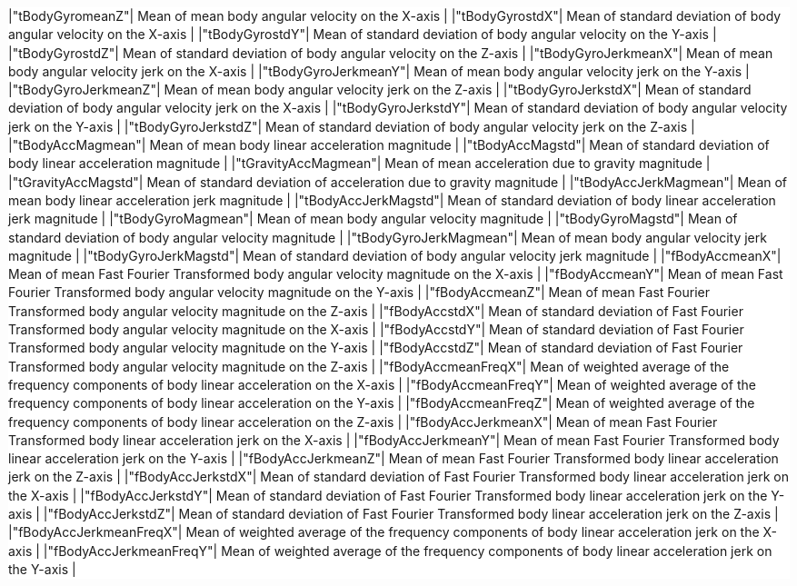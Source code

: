 |"tBodyGyromeanZ"| Mean of mean body angular velocity on the X-axis |
|"tBodyGyrostdX"| Mean of standard deviation of body angular velocity on the X-axis |
|"tBodyGyrostdY"| Mean of standard deviation of body angular velocity on the Y-axis |
|"tBodyGyrostdZ"| Mean of standard deviation of body angular velocity on the Z-axis |
|"tBodyGyroJerkmeanX"| Mean of mean body angular velocity jerk on the X-axis |
|"tBodyGyroJerkmeanY"| Mean of mean body angular velocity jerk on the Y-axis |
|"tBodyGyroJerkmeanZ"| Mean of mean body angular velocity jerk on the Z-axis |
|"tBodyGyroJerkstdX"| Mean of standard deviation of body angular velocity jerk on the X-axis |
|"tBodyGyroJerkstdY"| Mean of standard deviation of body angular velocity jerk on the Y-axis |
|"tBodyGyroJerkstdZ"| Mean of standard deviation of body angular velocity jerk on the Z-axis |
|"tBodyAccMagmean"| Mean of mean body linear acceleration magnitude | 
|"tBodyAccMagstd"| Mean of standard deviation of body linear acceleration magnitude | 
|"tGravityAccMagmean"| Mean of mean acceleration due to gravity magnitude | 
|"tGravityAccMagstd"| Mean of standard deviation of acceleration due to gravity magnitude | 
|"tBodyAccJerkMagmean"| Mean of mean body linear acceleration jerk magnitude | 
|"tBodyAccJerkMagstd"| Mean of standard deviation of body linear acceleration jerk magnitude | 
|"tBodyGyroMagmean"| Mean of mean body angular velocity magnitude | 
|"tBodyGyroMagstd"| Mean of standard deviation of body angular velocity magnitude | 
|"tBodyGyroJerkMagmean"| Mean of mean body angular velocity jerk magnitude | 
|"tBodyGyroJerkMagstd"| Mean of standard deviation of body angular velocity jerk magnitude | 
|"fBodyAccmeanX"| Mean of mean Fast Fourier Transformed body angular velocity magnitude on the X-axis | 
|"fBodyAccmeanY"| Mean of mean Fast Fourier Transformed body angular velocity magnitude on the Y-axis | 
|"fBodyAccmeanZ"| Mean of mean Fast Fourier Transformed body angular velocity magnitude on the Z-axis | 
|"fBodyAccstdX"| Mean of standard deviation of Fast Fourier Transformed body angular velocity magnitude on the X-axis | 
|"fBodyAccstdY"| Mean of standard deviation of Fast Fourier Transformed body angular velocity magnitude on the Y-axis | 
|"fBodyAccstdZ"| Mean of standard deviation of Fast Fourier Transformed body angular velocity magnitude on the Z-axis | 
|"fBodyAccmeanFreqX"| Mean of weighted average of the frequency components of body linear acceleration on the X-axis |
|"fBodyAccmeanFreqY"| Mean of weighted average of the frequency components of body linear acceleration on the Y-axis |
|"fBodyAccmeanFreqZ"| Mean of weighted average of the frequency components of body linear acceleration on the Z-axis |
|"fBodyAccJerkmeanX"| Mean of mean Fast Fourier Transformed body linear acceleration jerk on the X-axis |
|"fBodyAccJerkmeanY"| Mean of mean Fast Fourier Transformed body linear acceleration jerk on the Y-axis |
|"fBodyAccJerkmeanZ"| Mean of mean Fast Fourier Transformed body linear acceleration jerk on the Z-axis |
|"fBodyAccJerkstdX"| Mean of standard deviation of Fast Fourier Transformed body linear acceleration jerk on the X-axis |
|"fBodyAccJerkstdY"| Mean of standard deviation of Fast Fourier Transformed body linear acceleration jerk on the Y-axis |
|"fBodyAccJerkstdZ"| Mean of standard deviation of Fast Fourier Transformed body linear acceleration jerk on the Z-axis |
|"fBodyAccJerkmeanFreqX"| Mean of weighted average of the frequency components of body linear acceleration jerk on the X-axis |
|"fBodyAccJerkmeanFreqY"| Mean of weighted average of the frequency components of body linear acceleration jerk on the Y-axis |
